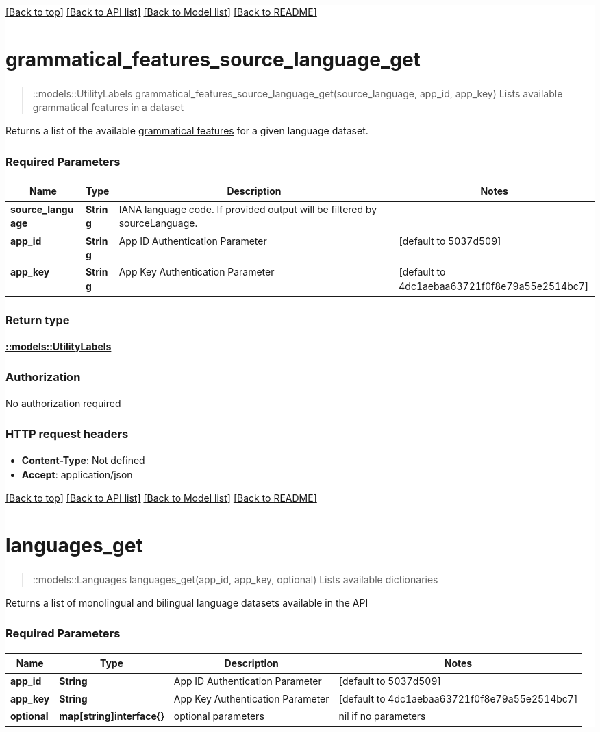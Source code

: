 [[Back to top]](#) [[Back to API list]](../README.md#documentation-for-api-endpoints) [[Back to Model list]](../README.md#documentation-for-models) [[Back to README]](../README.md)

# **grammatical_features_source_language_get**
> ::models::UtilityLabels grammatical_features_source_language_get(source_language, app_id, app_key)
Lists available grammatical features in a dataset

Returns a list of the available [grammatical features](documentation/glossary?term=grammaticalfeatures) for a given language dataset. 

### Required Parameters

Name | Type | Description  | Notes
------------- | ------------- | ------------- | -------------
  **source_language** | **String**| IANA language code. If provided output will be filtered by sourceLanguage. | 
  **app_id** | **String**| App ID Authentication Parameter | [default to 5037d509]
  **app_key** | **String**| App Key Authentication Parameter | [default to 4dc1aebaa63721f0f8e79a55e2514bc7]

### Return type

[**::models::UtilityLabels**](UtilityLabels.md)

### Authorization

No authorization required

### HTTP request headers

 - **Content-Type**: Not defined
 - **Accept**: application/json

[[Back to top]](#) [[Back to API list]](../README.md#documentation-for-api-endpoints) [[Back to Model list]](../README.md#documentation-for-models) [[Back to README]](../README.md)

# **languages_get**
> ::models::Languages languages_get(app_id, app_key, optional)
Lists available dictionaries

Returns a list of monolingual and bilingual language datasets available in the API 

### Required Parameters

Name | Type | Description  | Notes
------------- | ------------- | ------------- | -------------
  **app_id** | **String**| App ID Authentication Parameter | [default to 5037d509]
  **app_key** | **String**| App Key Authentication Parameter | [default to 4dc1aebaa63721f0f8e79a55e2514bc7]
 **optional** | **map[string]interface{}** | optional parameters | nil if no parameters
